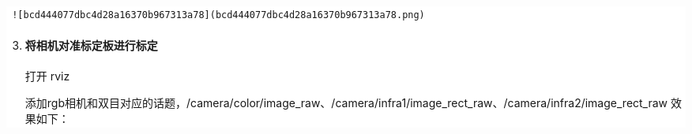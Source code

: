      ![bcd444077dbc4d28a16370b967313a78](bcd444077dbc4d28a16370b967313a78.png)

3. #### 将相机对准标定板进行标定

   打开 rviz

   添加rgb相机和双目对应的话题，/camera/color/image_raw、/camera/infra1/image_rect_raw、/camera/infra2/image_rect_raw
   效果如下：
